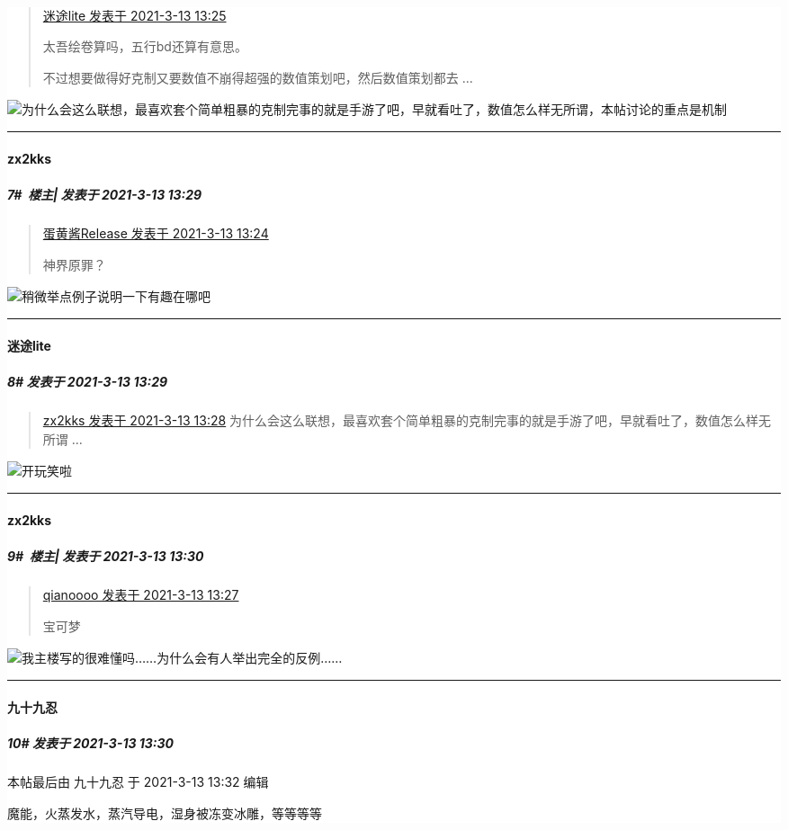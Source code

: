 
<blockquote><a href="httphttps://bbs.saraba1st.com/2b/forum.php?mod=redirect&amp;goto=findpost&amp;pid=50610227&amp;ptid=1992939" target="_blank">迷途lite 发表于 2021-3-13 13:25</a>

太吾绘卷算吗，五行bd还算有意思。

不过想要做得好克制又要数值不崩得超强的数值策划吧，然后数值策划都去 ...</blockquote>
<img src="https://static.saraba1st.com/image/smiley/face2017/083.png" referrerpolicy="no-referrer">为什么会这么联想，最喜欢套个简单粗暴的克制完事的就是手游了吧，早就看吐了，数值怎么样无所谓，本帖讨论的重点是机制


-----

####  zx2kks  
##### 7#         楼主| 发表于 2021-3-13 13:29


<blockquote><a href="httphttps://bbs.saraba1st.com/2b/forum.php?mod=redirect&amp;goto=findpost&amp;pid=50610205&amp;ptid=1992939" target="_blank">蛋黄酱Release 发表于 2021-3-13 13:24</a>

神界原罪？</blockquote>
<img src="https://static.saraba1st.com/image/smiley/face2017/081.png" referrerpolicy="no-referrer">稍微举点例子说明一下有趣在哪吧


-----

####  迷途lite  
##### 8#       发表于 2021-3-13 13:29


<blockquote><a href="httphttps://bbs.saraba1st.com/2b/forum.php?mod=redirect&amp;goto=findpost&amp;pid=50610259&amp;ptid=1992939" target="_blank">zx2kks 发表于 2021-3-13 13:28</a>
为什么会这么联想，最喜欢套个简单粗暴的克制完事的就是手游了吧，早就看吐了，数值怎么样无所谓 ...</blockquote>
<img src="https://static.saraba1st.com/image/smiley/face2017/038.png" referrerpolicy="no-referrer">开玩笑啦


-----

####  zx2kks  
##### 9#         楼主| 发表于 2021-3-13 13:30


<blockquote><a href="httphttps://bbs.saraba1st.com/2b/forum.php?mod=redirect&amp;goto=findpost&amp;pid=50610240&amp;ptid=1992939" target="_blank">qianoooo 发表于 2021-3-13 13:27</a>

宝可梦</blockquote>
<img src="https://static.saraba1st.com/image/smiley/face2017/068.png" referrerpolicy="no-referrer">我主楼写的很难懂吗……为什么会有人举出完全的反例……


-----

####  九十九忍  
##### 10#       发表于 2021-3-13 13:30


 本帖最后由 九十九忍 于 2021-3-13 13:32 编辑 

魔能，火蒸发水，蒸汽导电，湿身被冻变冰雕，等等等等
